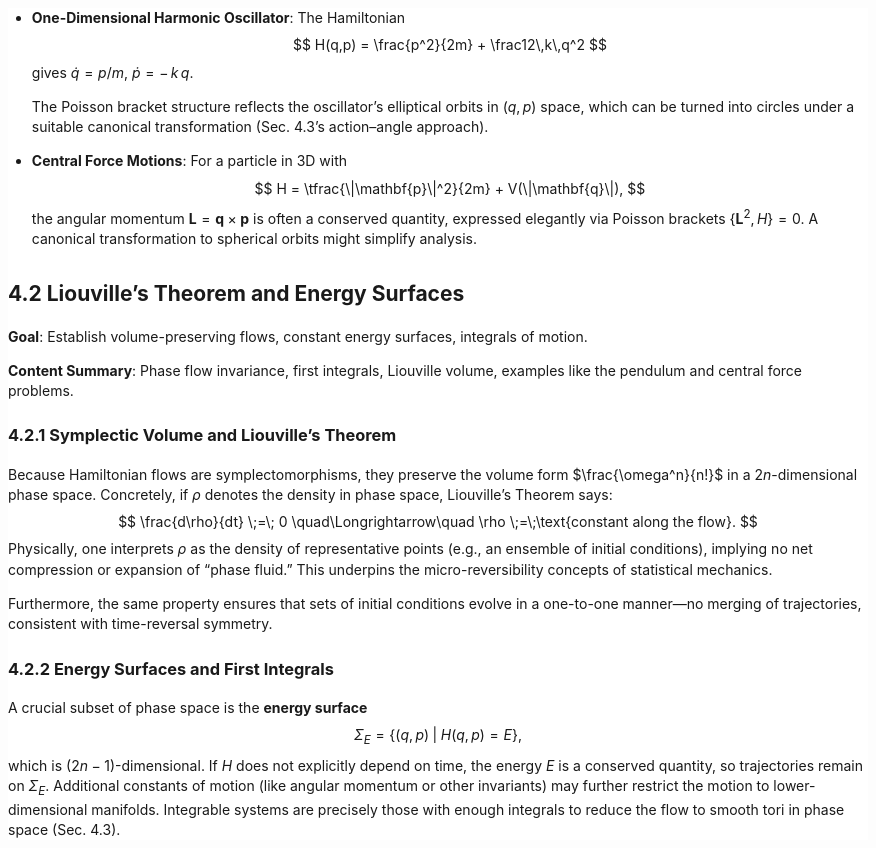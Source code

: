 - **One-Dimensional Harmonic Oscillator**: The Hamiltonian
$$
H(q,p) = \frac{p^2}{2m} + \frac12\,k\,q^2
$$
  gives $\dot{q} = p/m$, $\dot{p}=-\,k\,q$.

  The Poisson bracket structure reflects the oscillator’s elliptical orbits in $(q,p)$ space, which can be turned into circles under a suitable canonical transformation (Sec. 4.3’s action–angle approach).

- **Central Force Motions**: For a particle in 3D with
$$
H = \tfrac{\|\mathbf{p}\|^2}{2m} + V(\|\mathbf{q}\|),
$$
  the angular momentum $\mathbf{L} = \mathbf{q}\times \mathbf{p}$ is often a conserved quantity, expressed elegantly via Poisson brackets $\{\mathbf{L}^2,H\}=0$. A canonical transformation to spherical orbits might simplify analysis.

## 4.2 Liouville’s Theorem and Energy Surfaces

**Goal**: Establish volume-preserving flows, constant energy surfaces, integrals of motion.

**Content Summary**: Phase flow invariance, first integrals, Liouville volume, examples like the pendulum and central force problems.

### 4.2.1 Symplectic Volume and Liouville’s Theorem

Because Hamiltonian flows are symplectomorphisms, they preserve the volume form $\frac{\omega^n}{n!}$ in a $2n$-dimensional phase space. Concretely, if $\rho$ denotes the density in phase space, Liouville’s Theorem says:
$$
\frac{d\rho}{dt} \;=\; 0
\quad\Longrightarrow\quad
\rho \;=\;\text{constant along the flow}.
$$
Physically, one interprets $\rho$ as the density of representative points (e.g., an ensemble of initial conditions), implying no net compression or expansion of “phase fluid.” This underpins the micro-reversibility concepts of statistical mechanics.

Furthermore, the same property ensures that sets of initial conditions evolve in a one-to-one manner—no merging of trajectories, consistent with time-reversal symmetry.

### 4.2.2 Energy Surfaces and First Integrals

A crucial subset of phase space is the **energy surface** 
$$
\Sigma_E = \{(q,p)\;\vert\;H(q,p)=E\},
$$
which is $(2n-1)$-dimensional. If $H$ does not explicitly depend on time, the energy $E$ is a conserved quantity, so trajectories remain on $\Sigma_E$. Additional constants of motion (like angular momentum or other invariants) may further restrict the motion to lower-dimensional manifolds. Integrable systems are precisely those with enough integrals to reduce the flow to smooth tori in phase space (Sec. 4.3).
